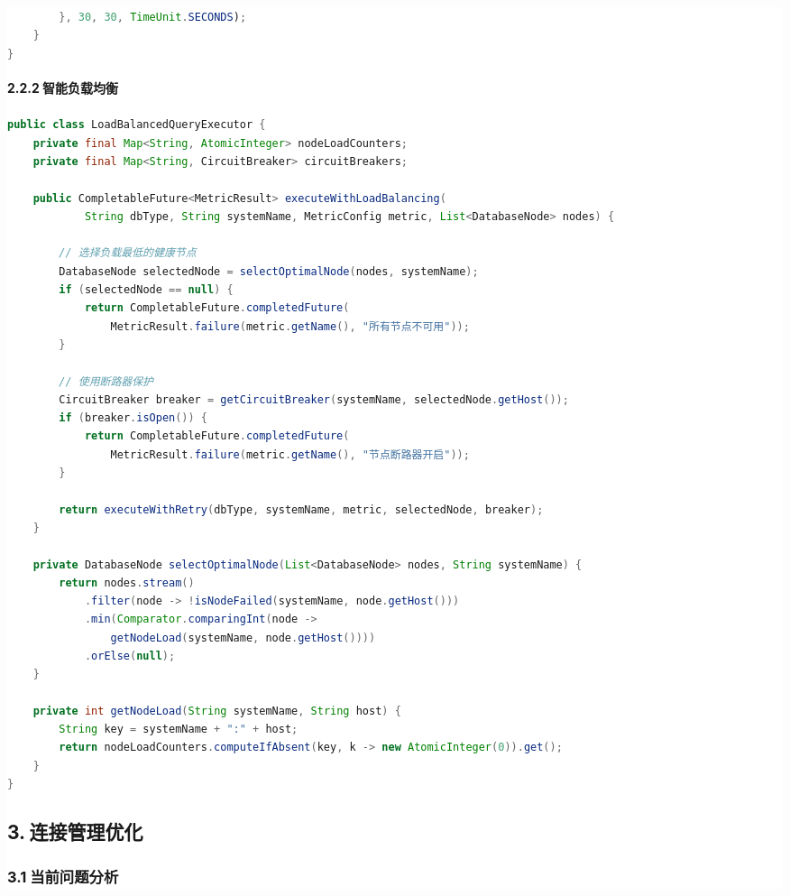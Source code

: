 ```java
        }, 30, 30, TimeUnit.SECONDS);
    }
}
```

#### 2.2.2 智能负载均衡

```java
public class LoadBalancedQueryExecutor {
    private final Map<String, AtomicInteger> nodeLoadCounters;
    private final Map<String, CircuitBreaker> circuitBreakers;
    
    public CompletableFuture<MetricResult> executeWithLoadBalancing(
            String dbType, String systemName, MetricConfig metric, List<DatabaseNode> nodes) {
        
        // 选择负载最低的健康节点
        DatabaseNode selectedNode = selectOptimalNode(nodes, systemName);
        if (selectedNode == null) {
            return CompletableFuture.completedFuture(
                MetricResult.failure(metric.getName(), "所有节点不可用"));
        }
        
        // 使用断路器保护
        CircuitBreaker breaker = getCircuitBreaker(systemName, selectedNode.getHost());
        if (breaker.isOpen()) {
            return CompletableFuture.completedFuture(
                MetricResult.failure(metric.getName(), "节点断路器开启"));
        }
        
        return executeWithRetry(dbType, systemName, metric, selectedNode, breaker);
    }
    
    private DatabaseNode selectOptimalNode(List<DatabaseNode> nodes, String systemName) {
        return nodes.stream()
            .filter(node -> !isNodeFailed(systemName, node.getHost()))
            .min(Comparator.comparingInt(node -> 
                getNodeLoad(systemName, node.getHost())))
            .orElse(null);
    }
    
    private int getNodeLoad(String systemName, String host) {
        String key = systemName + ":" + host;
        return nodeLoadCounters.computeIfAbsent(key, k -> new AtomicInteger(0)).get();
    }
}
```

## 3. 连接管理优化

### 3.1 当前问题分析
